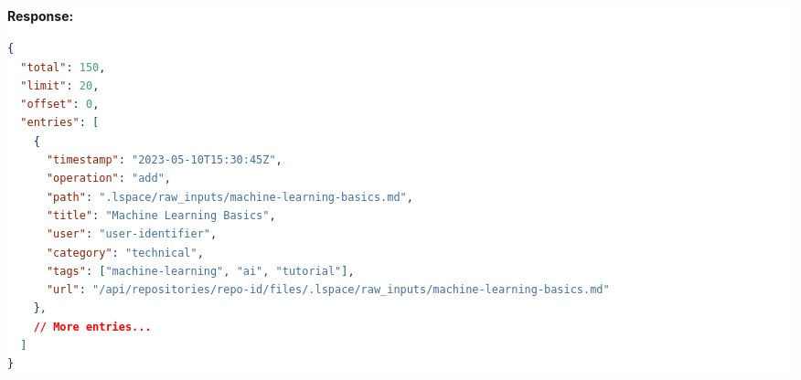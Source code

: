 **Response:**
```json
{
  "total": 150,
  "limit": 20,
  "offset": 0,
  "entries": [
    {
      "timestamp": "2023-05-10T15:30:45Z",
      "operation": "add",
      "path": ".lspace/raw_inputs/machine-learning-basics.md",
      "title": "Machine Learning Basics",
      "user": "user-identifier",
      "category": "technical",
      "tags": ["machine-learning", "ai", "tutorial"],
      "url": "/api/repositories/repo-id/files/.lspace/raw_inputs/machine-learning-basics.md"
    },
    // More entries...
  ]
}
```
